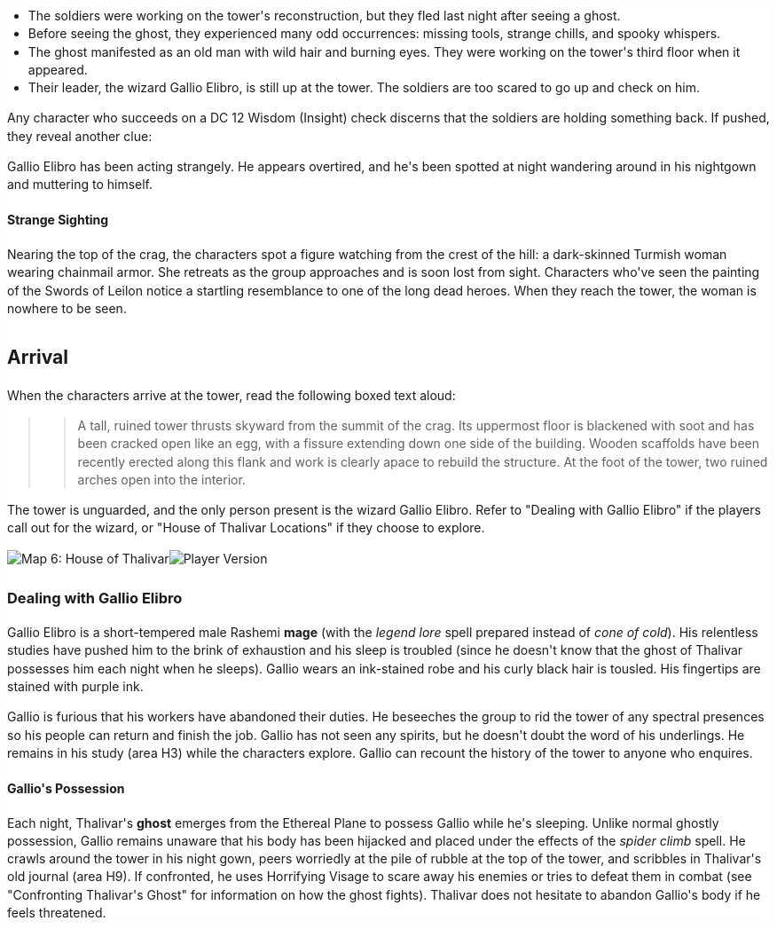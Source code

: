 - The soldiers were working on the tower's reconstruction, but they fled last night after seeing a ghost.
- Before seeing the ghost, they experienced many odd occurrences: missing tools, strange chills, and spooky whispers.
- The ghost manifested as an old man with wild hair and burning eyes. They were working on the tower's third floor when it appeared.
- Their leader, the wizard Gallio Elibro, is still up at the tower. The soldiers are too scared to go up and check on him.

Any character who succeeds on a DC 12 Wisdom (Insight) check discerns that the soldiers are holding something back. If pushed, they reveal another clue:

Gallio Elibro has been acting strangely. He appears overtired, and he's been spotted at night wandering around in his nightgown and muttering to himself.

#### Strange Sighting

Nearing the top of the crag, the characters spot a figure watching from the crest of the hill: a dark-skinned Turmish woman wearing chainmail armor. She retreats as the group approaches and is soon lost from sight. Characters who've seen the painting of the Swords of Leilon notice a startling resemblance to one of the long dead heroes. When they reach the tower, the woman is nowhere to be seen.

## Arrival

When the characters arrive at the tower, read the following boxed text aloud:

>>A tall, ruined tower thrusts skyward from the summit of the crag. Its uppermost floor is blackened with soot and has been cracked open like an egg, with a fissure extending down one side of the building. Wooden scaffolds have been recently erected along this flank and work is clearly apace to rebuild the structure. At the foot of the tower, two ruined arches open into the interior.
>>

The tower is unguarded, and the only person present is the wizard Gallio Elibro. Refer to "Dealing with Gallio Elibro" if the players call out for the wizard, or "House of Thalivar Locations" if they choose to explore.

![Map 6: House of Thalivar](img/adventure/SLW/011-kmdtd-map-house-of-thalivar_dm.webp)![Player Version](img/adventure/SLW/012-idnt1-map-house-of-thalivar_player.webp)
### Dealing with Gallio Elibro

Gallio Elibro is a short-tempered male Rashemi **mage** (with the *legend lore* spell prepared instead of *cone of cold*). His relentless studies have pushed him to the brink of exhaustion and his sleep is troubled (since he doesn't know that the ghost of Thalivar possesses him each night when he sleeps). Gallio wears an ink-stained robe and his curly black hair is tousled. His fingertips are stained with purple ink.

Gallio is furious that his workers have abandoned their duties. He beseeches the group to rid the tower of any spectral presences so his people can return and finish the job. Gallio has not seen any spirits, but he doesn't doubt the word of his underlings. He remains in his study (area H3) while the characters explore. Gallio can recount the history of the tower to anyone who enquires.

#### Gallio's Possession

Each night, Thalivar's **ghost** emerges from the Ethereal Plane to possess Gallio while he's sleeping. Unlike normal ghostly possession, Gallio remains unaware that his body has been hijacked and placed under the effects of the *spider climb* spell. He crawls around the tower in his night gown, peers worriedly at the pile of rubble at the top of the tower, and scribbles in Thalivar's old journal (area H9). If confronted, he uses Horrifying Visage to scare away his enemies or tries to defeat them in combat (see "Confronting Thalivar's Ghost" for information on how the ghost fights). Thalivar does not hesitate to abandon Gallio's body if he feels threatened.
